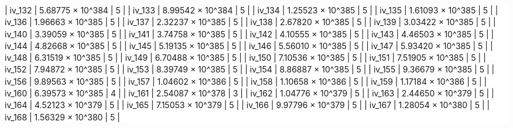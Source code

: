 | iv_132 | 5.68775 × 10^384 | 5 |
| iv_133 | 8.99542 × 10^384 | 5 |
| iv_134 | 1.25523 × 10^385 | 5 |
| iv_135 | 1.61093 × 10^385 | 5 |
| iv_136 | 1.96663 × 10^385 | 5 |
| iv_137 | 2.32237 × 10^385 | 5 |
| iv_138 | 2.67820 × 10^385 | 5 |
| iv_139 | 3.03422 × 10^385 | 5 |
| iv_140 | 3.39059 × 10^385 | 5 |
| iv_141 | 3.74758 × 10^385 | 5 |
| iv_142 | 4.10555 × 10^385 | 5 |
| iv_143 | 4.46503 × 10^385 | 5 |
| iv_144 | 4.82668 × 10^385 | 5 |
| iv_145 | 5.19135 × 10^385 | 5 |
| iv_146 | 5.56010 × 10^385 | 5 |
| iv_147 | 5.93420 × 10^385 | 5 |
| iv_148 | 6.31519 × 10^385 | 5 |
| iv_149 | 6.70488 × 10^385 | 5 |
| iv_150 | 7.10536 × 10^385 | 5 |
| iv_151 | 7.51905 × 10^385 | 5 |
| iv_152 | 7.94872 × 10^385 | 5 |
| iv_153 | 8.39749 × 10^385 | 5 |
| iv_154 | 8.86887 × 10^385 | 5 |
| iv_155 | 9.36679 × 10^385 | 5 |
| iv_156 | 9.89563 × 10^385 | 5 |
| iv_157 | 1.04602 × 10^386 | 5 |
| iv_158 | 1.10658 × 10^386 | 5 |
| iv_159 | 1.17184 × 10^386 | 5 |
| iv_160 | 6.39573 × 10^385 | 4 |
| iv_161 | 2.54087 × 10^378 | 3 |
| iv_162 | 1.04776 × 10^379 | 5 |
| iv_163 | 2.44650 × 10^379 | 5 |
| iv_164 | 4.52123 × 10^379 | 5 |
| iv_165 | 7.15053 × 10^379 | 5 |
| iv_166 | 9.97796 × 10^379 | 5 |
| iv_167 | 1.28054 × 10^380 | 5 |
| iv_168 | 1.56329 × 10^380 | 5 |